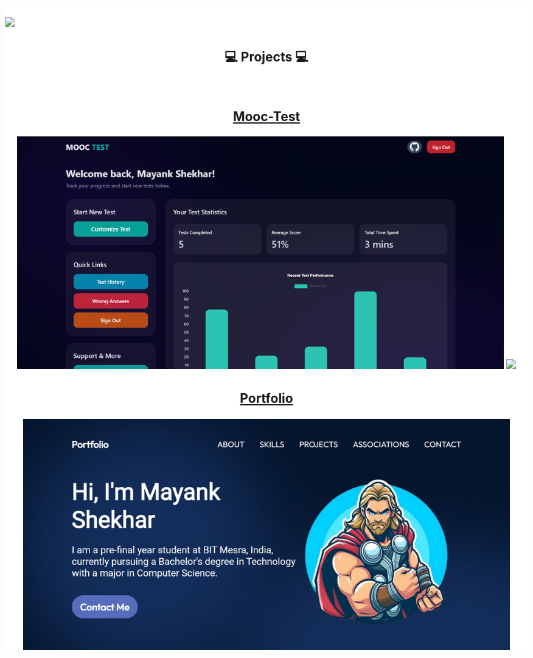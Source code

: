 <br/>


<img src="https://user-images.githubusercontent.com/74038190/212284115-f47cd8ff-2ffb-4b04-b5bf-4d1c14c0247f.gif" width="1500">

<h2 align="center">💻 Projects 💻</h2>
<br/>
<div align="center">

## [**Mooc-Test**](https://mooc-test.vercel.app/)
  <img src="/screenshots/mooc-test.png" alt="mooc-test" width="800"/>

  
  <img src="https://user-images.githubusercontent.com/74038190/212284115-f47cd8ff-2ffb-4b04-b5bf-4d1c14c0247f.gif" width="1500">
  
## [**Portfolio**](https://portfolio-ms0031.netlify.app/)
  <img src="/screenshots/portfolio.png" alt="portfolio_screenshot" width="800"/>
